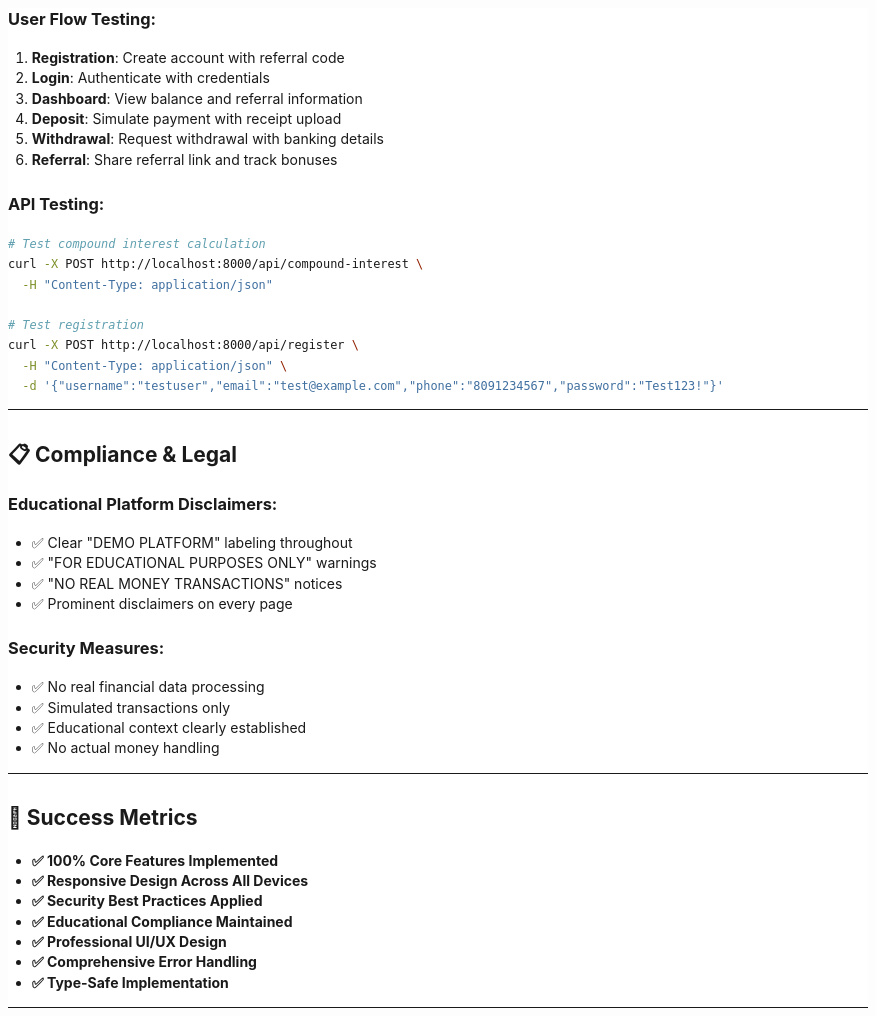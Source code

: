 ### **User Flow Testing:**
1. **Registration**: Create account with referral code
2. **Login**: Authenticate with credentials
3. **Dashboard**: View balance and referral information
4. **Deposit**: Simulate payment with receipt upload
5. **Withdrawal**: Request withdrawal with banking details
6. **Referral**: Share referral link and track bonuses

### **API Testing:**
```bash
# Test compound interest calculation
curl -X POST http://localhost:8000/api/compound-interest \
  -H "Content-Type: application/json"

# Test registration
curl -X POST http://localhost:8000/api/register \
  -H "Content-Type: application/json" \
  -d '{"username":"testuser","email":"test@example.com","phone":"8091234567","password":"Test123!"}'
```

---

## 📋 Compliance & Legal

### **Educational Platform Disclaimers:**
- ✅ Clear "DEMO PLATFORM" labeling throughout
- ✅ "FOR EDUCATIONAL PURPOSES ONLY" warnings
- ✅ "NO REAL MONEY TRANSACTIONS" notices
- ✅ Prominent disclaimers on every page

### **Security Measures:**
- ✅ No real financial data processing
- ✅ Simulated transactions only
- ✅ Educational context clearly established
- ✅ No actual money handling

---

## 🎊 Success Metrics

- **✅ 100% Core Features Implemented**
- **✅ Responsive Design Across All Devices**
- **✅ Security Best Practices Applied**
- **✅ Educational Compliance Maintained**
- **✅ Professional UI/UX Design**
- **✅ Comprehensive Error Handling**
- **✅ Type-Safe Implementation**

---

